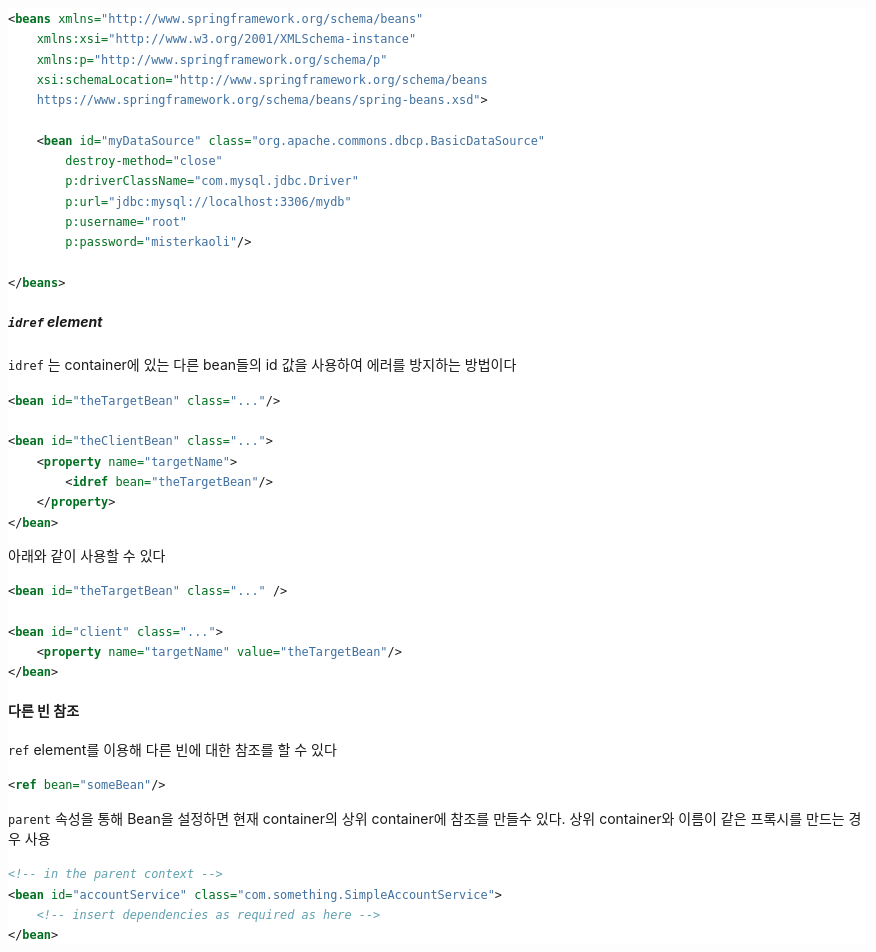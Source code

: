 ```xml
<beans xmlns="http://www.springframework.org/schema/beans"
    xmlns:xsi="http://www.w3.org/2001/XMLSchema-instance"
    xmlns:p="http://www.springframework.org/schema/p"
    xsi:schemaLocation="http://www.springframework.org/schema/beans
    https://www.springframework.org/schema/beans/spring-beans.xsd">

    <bean id="myDataSource" class="org.apache.commons.dbcp.BasicDataSource"
        destroy-method="close"
        p:driverClassName="com.mysql.jdbc.Driver"
        p:url="jdbc:mysql://localhost:3306/mydb"
        p:username="root"
        p:password="misterkaoli"/>

</beans>
```

##### `idref` element

`idref` 는 container에 있는 다른 bean들의 id 값을 사용하여 에러를 방지하는 방법이다

```xml
<bean id="theTargetBean" class="..."/>

<bean id="theClientBean" class="...">
    <property name="targetName">
        <idref bean="theTargetBean"/>
    </property>
</bean>
```

아래와 같이 사용할 수 있다

```xml
<bean id="theTargetBean" class="..." />

<bean id="client" class="...">
    <property name="targetName" value="theTargetBean"/>
</bean>
```

#### 다른 빈 참조

`ref` element를 이용해 다른 빈에 대한 참조를 할 수 있다

```xml
<ref bean="someBean"/>
```

`parent` 속성을 통해 Bean을 설정하면 현재 container의 상위 container에 참조를 만들수 있다. 상위 container와 이름이 같은 프록시를 만드는 경우 사용

```xml
<!-- in the parent context -->
<bean id="accountService" class="com.something.SimpleAccountService">
    <!-- insert dependencies as required as here -->
</bean>
```
